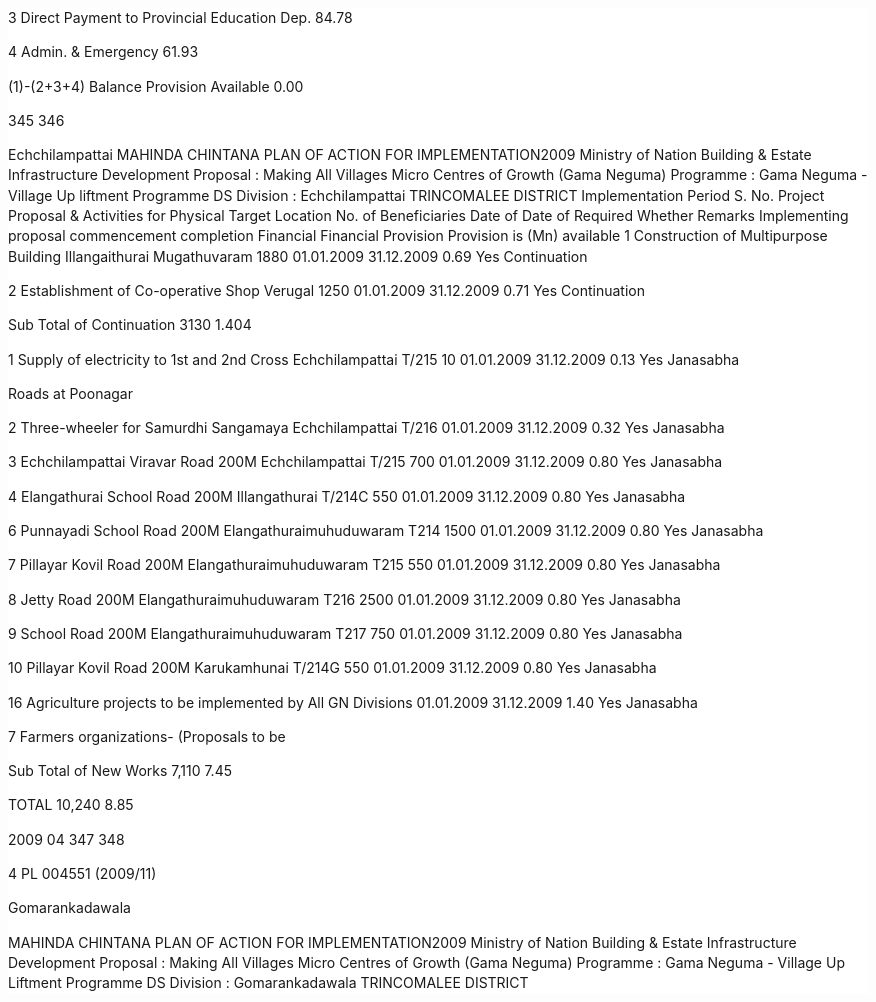 3 Direct Payment to Provincial Education Dep. 84.78

4 Admin. & Emergency 61.93

(1)-(2+3+4) Balance Provision Available 0.00

345 346

Echchilampattai MAHINDA CHINTANA PLAN OF ACTION FOR IMPLEMENTATION2009 Ministry of Nation Building & Estate Infrastructure Development Proposal : Making All Villages Micro Centres of Growth (Gama Neguma) Programme : Gama Neguma - Village Up liftment Programme DS Division : Echchilampattai TRINCOMALEE DISTRICT Implementation Period S. No. Project Proposal & Activities for Physical Target Location No. of Beneficiaries Date of Date of Required Whether Remarks Implementing proposal commencement completion Financial Financial Provision Provision is (Mn) available 1 Construction of Multipurpose Building Illangaithurai Mugathuvaram 1880 01.01.2009 31.12.2009 0.69 Yes Continuation

2 Establishment of Co-operative Shop Verugal 1250 01.01.2009 31.12.2009 0.71 Yes Continuation

Sub Total of Continuation 3130 1.404

1 Supply of electricity to 1st and 2nd Cross Echchilampattai T/215 10 01.01.2009 31.12.2009 0.13 Yes Janasabha

Roads at Poonagar

2 Three-wheeler for Samurdhi Sangamaya Echchilampattai T/216 01.01.2009 31.12.2009 0.32 Yes Janasabha

3 Echchilampattai Viravar Road 200M Echchilampattai T/215 700 01.01.2009 31.12.2009 0.80 Yes Janasabha

4 Elangathurai School Road 200M Illangathurai T/214C 550 01.01.2009 31.12.2009 0.80 Yes Janasabha

6 Punnayadi School Road 200M Elangathuraimuhuduwaram T214 1500 01.01.2009 31.12.2009 0.80 Yes Janasabha

7 Pillayar Kovil Road 200M Elangathuraimuhuduwaram T215 550 01.01.2009 31.12.2009 0.80 Yes Janasabha

8 Jetty Road 200M Elangathuraimuhuduwaram T216 2500 01.01.2009 31.12.2009 0.80 Yes Janasabha

9 School Road 200M Elangathuraimuhuduwaram T217 750 01.01.2009 31.12.2009 0.80 Yes Janasabha

10 Pillayar Kovil Road 200M Karukamhunai T/214G 550 01.01.2009 31.12.2009 0.80 Yes Janasabha

16 Agriculture projects to be implemented by All GN Divisions 01.01.2009 31.12.2009 1.40 Yes Janasabha

7 Farmers organizations- (Proposals to be

Sub Total of New Works 7,110 7.45

TOTAL 10,240 8.85

2009 04 347 348

4 PL 004551 (2009/11)

Gomarankadawala

MAHINDA CHINTANA PLAN OF ACTION FOR IMPLEMENTATION2009 Ministry of Nation Building & Estate Infrastructure Development Proposal : Making All Villages Micro Centres of Growth (Gama Neguma) Programme : Gama Neguma - Village Up Liftment Programme DS Division : Gomarankadawala TRINCOMALEE DISTRICT

